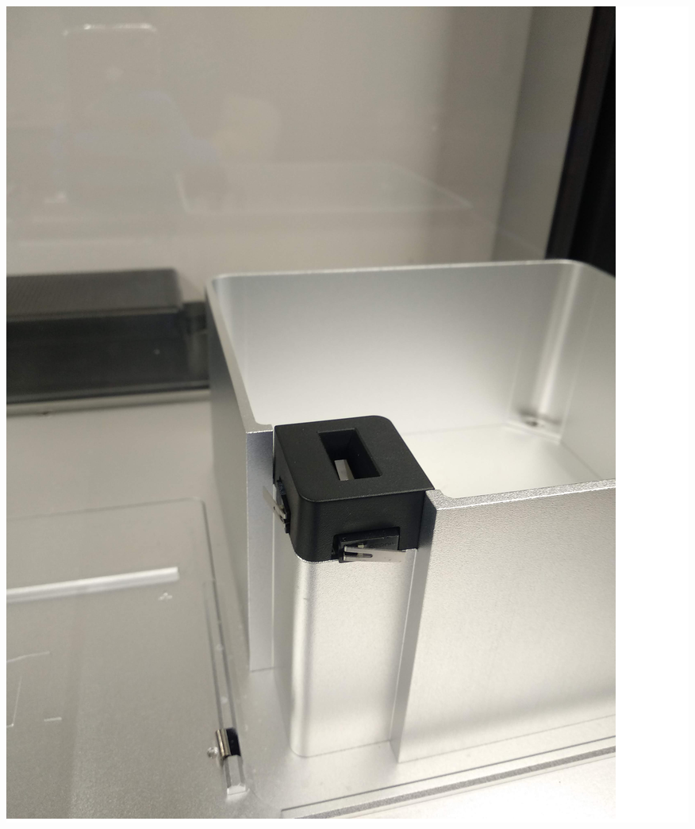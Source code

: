![opentrons_calibration_metalpins.jpg](https://github.com/BU-ISCIII/opentrons_covid19/blob/develop/img/opentrons_calibration_metalpins.jpg?raw=true)
